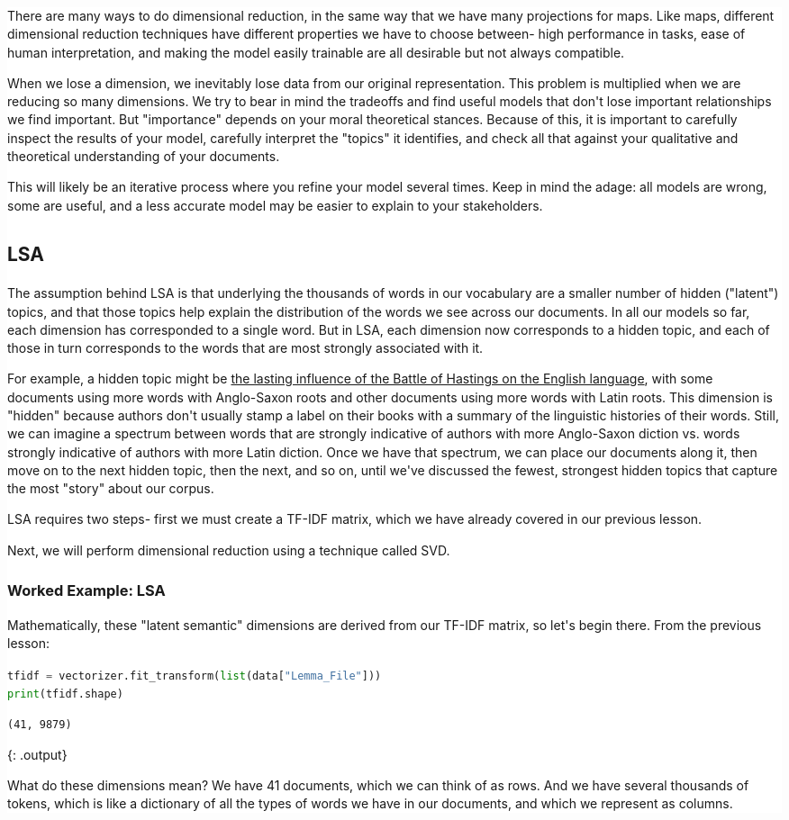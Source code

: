 There are many ways to do dimensional reduction, in the same way that we have many projections for maps. Like maps, different dimensional reduction techniques have different properties we have to choose between- high performance in tasks, ease of human interpretation, and making the model easily trainable are all desirable but not always compatible. 

When we lose a dimension, we inevitably lose data from our original representation. This problem is multiplied when we are reducing so many dimensions. We try to bear in mind the tradeoffs and find useful models that don't lose important relationships we find important. But "importance" depends on your moral theoretical stances. Because of this, it is important to carefully inspect the results of your model, carefully interpret the "topics" it identifies, and check all that against your qualitative and theoretical understanding of your documents.

This will likely be an iterative process where you refine your model several times. Keep in mind the adage: all models are wrong, some are useful, and a less accurate model may be easier to explain to your stakeholders.

## LSA

The assumption behind LSA is that underlying the thousands of words in our vocabulary are a smaller number of hidden ("latent") topics, and that those topics help explain the distribution of the words we see across our documents. In all our models so far, each dimension has corresponded to a single word. But in LSA, each dimension now corresponds to a hidden topic, and each of those in turn corresponds to the words that are most strongly associated with it.

For example, a hidden topic might be [the lasting influence of the Battle of Hastings on the English language](https://museumhack.com/english-language-changed/), with some documents using more words with Anglo-Saxon roots and other documents using more words with Latin roots. This dimension is "hidden" because authors don't usually stamp a label on their books with a summary of the linguistic histories of their words. Still, we can imagine a spectrum between words that are strongly indicative of authors with more Anglo-Saxon diction vs. words strongly indicative of authors with more Latin diction. Once we have that spectrum, we can place our documents along it, then move on to the next hidden topic, then the next, and so on, until we've discussed the fewest, strongest hidden topics that capture the most "story" about our corpus.

LSA requires two steps- first we must create a TF-IDF matrix, which we have already covered in our previous lesson. 

Next, we will perform dimensional reduction using a technique called SVD.

### Worked Example: LSA

Mathematically, these "latent semantic" dimensions are derived from our TF-IDF matrix, so let's begin there. From the previous lesson:

```python
tfidf = vectorizer.fit_transform(list(data["Lemma_File"]))
print(tfidf.shape)
```

~~~
(41, 9879)
~~~
{: .output}

What do these dimensions mean? We have 41 documents, which we can think of as rows. And we have several thousands of tokens, which is like a dictionary of all the types of words we have in our documents, and which we represent as columns.
